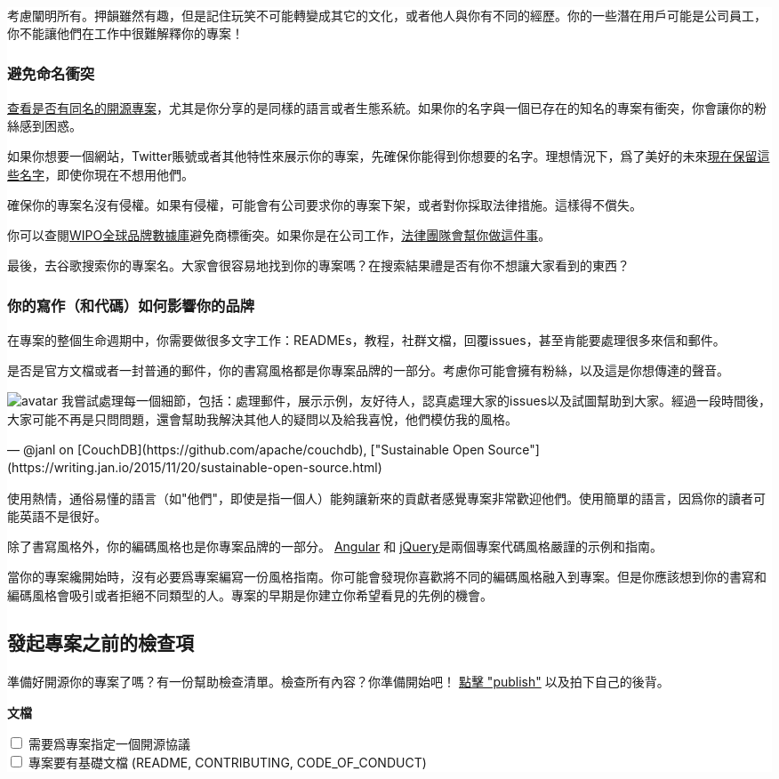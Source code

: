考慮闡明所有。押韻雖然有趣，但是記住玩笑不可能轉變成其它的文化，或者他人與你有不同的經歷。你的一些潛在用戶可能是公司員工，你不能讓他們在工作中很難解釋你的專案！

### 避免命名衝突

[查看是否有同名的開源專案](http://ivantomic.com/projects/ospnc/)，尤其是你分享的是同樣的語言或者生態系統。如果你的名字與一個已存在的知名的專案有衝突，你會讓你的粉絲感到困惑。

如果你想要一個網站，Twitter賬號或者其他特性來展示你的專案，先確保你能得到你想要的名字。理想情況下，爲了美好的未來[現在保留這些名字](https://instantdomainsearch.com/)，即使你現在不想用他們。

確保你的專案名沒有侵權。如果有侵權，可能會有公司要求你的專案下架，或者對你採取法律措施。這樣得不償失。

 你可以查閱[WIPO全球品牌數據庫](http://www.wipo.int/branddb/en/)避免商標衝突。如果你是在公司工作，[法律團隊會幫你做這件事](../legal/)。

最後，去谷歌搜索你的專案名。大家會很容易地找到你的專案嗎？在搜索結果禮是否有你不想讓大家看到的東西？

### 你的寫作（和代碼）如何影響你的品牌

在專案的整個生命週期中，你需要做很多文字工作：READMEs，教程，社群文檔，回覆issues，甚至肯能要處理很多來信和郵件。

是否是官方文檔或者一封普通的郵件，你的書寫風格都是你專案品牌的一部分。考慮你可能會擁有粉絲，以及這是你想傳達的聲音。

<aside markdown="1" class="pquote">
  <img src="https://avatars0.githubusercontent.com/u/11321?v=3&s=460" class="pquote-avatar" alt="avatar">
  我嘗試處理每一個細節，包括：處理郵件，展示示例，友好待人，認真處理大家的issues以及試圖幫助到大家。經過一段時間後，大家可能不再是只問問題，還會幫助我解決其他人的疑問以及給我喜悅，他們模仿我的風格。
  <p markdown="1" class="pquote-credit">
— @janl on [CouchDB](https://github.com/apache/couchdb), ["Sustainable Open Source"](https://writing.jan.io/2015/11/20/sustainable-open-source.html)
  </p>
</aside>

使用熱情，通俗易懂的語言（如"他們"，即使是指一個人）能夠讓新來的貢獻者感覺專案非常歡迎他們。使用簡單的語言，因爲你的讀者可能英語不是很好。

除了書寫風格外，你的編碼風格也是你專案品牌的一部分。 [Angular](https://github.com/johnpapa/angular-styleguide) 和 [jQuery](http://contribute.jquery.org/style-guide/js/)是兩個專案代碼風格嚴謹的示例和指南。

當你的專案纔開始時，沒有必要爲專案編寫一份風格指南。你可能會發現你喜歡將不同的編碼風格融入到專案。但是你應該想到你的書寫和編碼風格會吸引或者拒絕不同類型的人。專案的早期是你建立你希望看見的先例的機會。

## 發起專案之前的檢查項

準備好開源你的專案了嗎？有一份幫助檢查清單。檢查所有內容？你準備開始吧！ [點擊 "publish"](https://help.github.com/articles/making-a-private-repository-public/) 以及拍下自己的後背。

**文檔**

<div class="clearfix mb-2">
  <input type="checkbox" id="cbox1" class="d-block float-left mt-1 mr-2" value="checkbox">
  <label for="cbox1" class="overflow-hidden d-block text-normal">
    需要爲專案指定一個開源協議
  </label>
</div>

<div class="clearfix mb-2">
  <input type="checkbox" id="cbox2" class="d-block float-left mt-1 mr-2" value="checkbox">
  <label for="cbox2" class="overflow-hidden d-block text-normal">
    專案要有基礎文檔 (README, CONTRIBUTING, CODE_OF_CONDUCT)
  </label>
</div>
